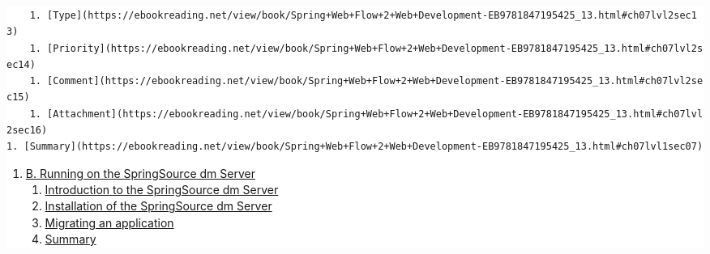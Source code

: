         1. [Type](https://ebookreading.net/view/book/Spring+Web+Flow+2+Web+Development-EB9781847195425_13.html#ch07lvl2sec13)
        1. [Priority](https://ebookreading.net/view/book/Spring+Web+Flow+2+Web+Development-EB9781847195425_13.html#ch07lvl2sec14)
        1. [Comment](https://ebookreading.net/view/book/Spring+Web+Flow+2+Web+Development-EB9781847195425_13.html#ch07lvl2sec15)
        1. [Attachment](https://ebookreading.net/view/book/Spring+Web+Flow+2+Web+Development-EB9781847195425_13.html#ch07lvl2sec16)
    1. [Summary](https://ebookreading.net/view/book/Spring+Web+Flow+2+Web+Development-EB9781847195425_13.html#ch07lvl1sec07)
1. [B. Running on the SpringSource dm Server](https://ebookreading.net/view/book/Spring+Web+Flow+2+Web+Development-EB9781847195425_14.html)
    1. [Introduction to the SpringSource dm Server](https://ebookreading.net/view/book/Spring+Web+Flow+2+Web+Development-EB9781847195425_14.html#ch07lvl1sec08)
    1. [Installation of the SpringSource dm Server](https://ebookreading.net/view/book/Spring+Web+Flow+2+Web+Development-EB9781847195425_14.html#ch07lvl1sec09)
    1. [Migrating an application](https://ebookreading.net/view/book/Spring+Web+Flow+2+Web+Development-EB9781847195425_14.html#ch07lvl1sec10)
    1. [Summary](https://ebookreading.net/view/book/Spring+Web+Flow+2+Web+Development-EB9781847195425_14.html#ch07lvl1sec11)
